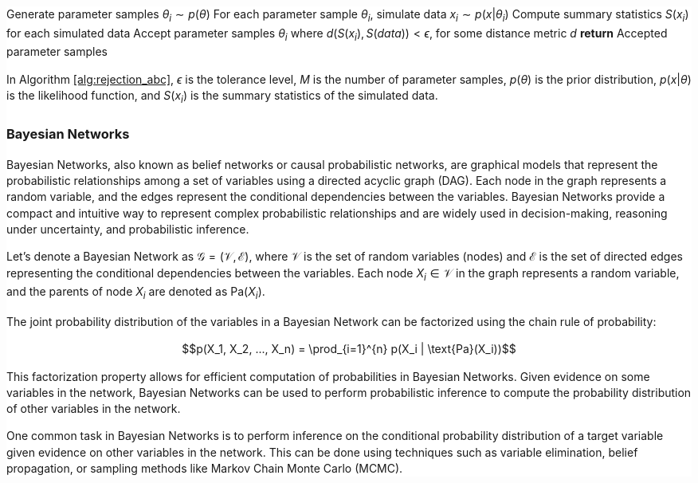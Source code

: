 <div class="algorithm">

<div class="algorithmic">

Generate parameter samples $`\theta_i \sim p(\theta)`$ For each
parameter sample $`\theta_i`$, simulate data $`x_i \sim p(x|\theta_i)`$
Compute summary statistics $`S(x_i)`$ for each simulated data Accept
parameter samples $`\theta_i`$ where $`d(S(x_i), S(data)) < \epsilon`$,
for some distance metric $`d`$ **return** Accepted parameter samples

</div>

</div>

In Algorithm <a href="#alg:rejection_abc" data-reference-type="ref"
data-reference="alg:rejection_abc">[alg:rejection_abc]</a>, $`\epsilon`$
is the tolerance level, $`M`$ is the number of parameter samples,
$`p(\theta)`$ is the prior distribution, $`p(x|\theta)`$ is the
likelihood function, and $`S(x_i)`$ is the summary statistics of the
simulated data.

### Bayesian Networks

Bayesian Networks, also known as belief networks or causal probabilistic
networks, are graphical models that represent the probabilistic
relationships among a set of variables using a directed acyclic graph
(DAG). Each node in the graph represents a random variable, and the
edges represent the conditional dependencies between the variables.
Bayesian Networks provide a compact and intuitive way to represent
complex probabilistic relationships and are widely used in
decision-making, reasoning under uncertainty, and probabilistic
inference.

Let’s denote a Bayesian Network as
$`\mathcal{G} = (\mathcal{V}, \mathcal{E})`$, where $`\mathcal{V}`$ is
the set of random variables (nodes) and $`\mathcal{E}`$ is the set of
directed edges representing the conditional dependencies between the
variables. Each node $`X_i \in \mathcal{V}`$ in the graph represents a
random variable, and the parents of node $`X_i`$ are denoted as
$`\text{Pa}(X_i)`$.

The joint probability distribution of the variables in a Bayesian
Network can be factorized using the chain rule of probability:

``` math
p(X_1, X_2, ..., X_n) = \prod_{i=1}^{n} p(X_i | \text{Pa}(X_i))
```

This factorization property allows for efficient computation of
probabilities in Bayesian Networks. Given evidence on some variables in
the network, Bayesian Networks can be used to perform probabilistic
inference to compute the probability distribution of other variables in
the network.

One common task in Bayesian Networks is to perform inference on the
conditional probability distribution of a target variable given evidence
on other variables in the network. This can be done using techniques
such as variable elimination, belief propagation, or sampling methods
like Markov Chain Monte Carlo (MCMC).

